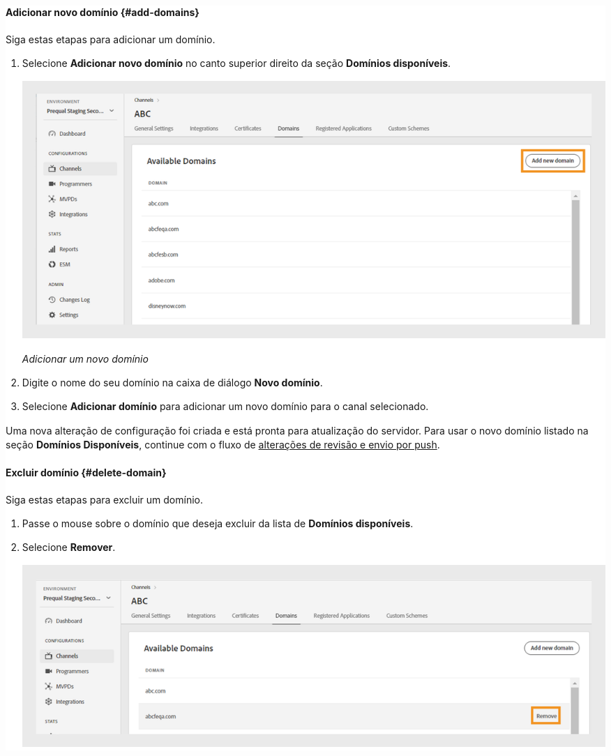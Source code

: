 #### Adicionar novo domínio {#add-domains}

Siga estas etapas para adicionar um domínio.

1. Selecione **Adicionar novo domínio** no canto superior direito da seção **Domínios disponíveis**.

   ![Adicionar um novo domínio](../../assets/tve-dashboard/new-tve-dashboard/channels/channel-add-new-domain-button.png)

   *Adicionar um novo domínio*

1. Digite o nome do seu domínio na caixa de diálogo **Novo domínio**.

1. Selecione **Adicionar domínio** para adicionar um novo domínio para o canal selecionado.

Uma nova alteração de configuração foi criada e está pronta para atualização do servidor. Para usar o novo domínio listado na seção **Domínios Disponíveis**, continue com o fluxo de [alterações de revisão e envio por push](/help/authentication/tve-dashboard/new-tve-dashboard/tve-dashboard-review-push-changes.md).

#### Excluir domínio {#delete-domain}

Siga estas etapas para excluir um domínio.

1. Passe o mouse sobre o domínio que deseja excluir da lista de **Domínios disponíveis**.

1. Selecione **Remover**.

   ![Remover o domínio selecionado](../../assets/tve-dashboard/new-tve-dashboard/channels/channel-remove-domain-button.png)
